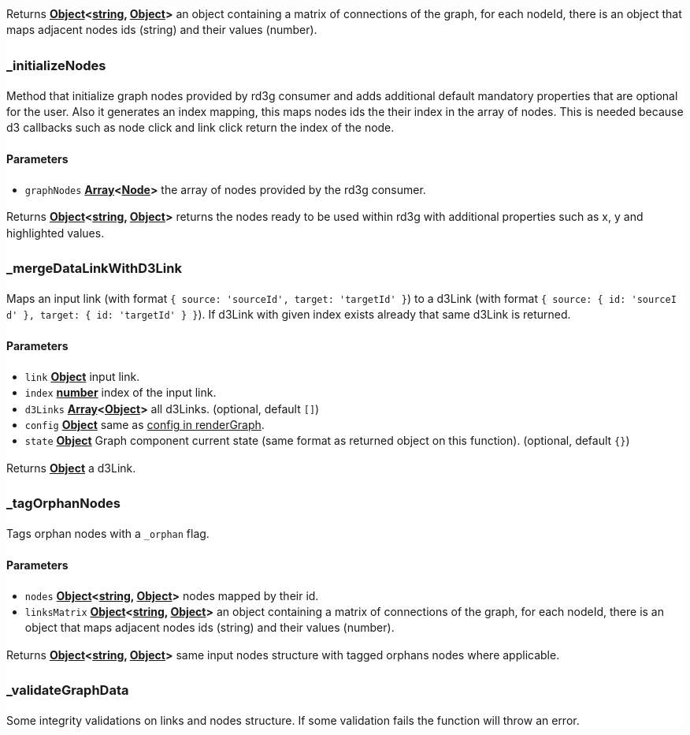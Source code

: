 Returns **[Object][184]&lt;[string][183], [Object][184]>** an object containing a matrix of connections of the graph, for each nodeId,
there is an object that maps adjacent nodes ids (string) and their values (number).

### \_initializeNodes

Method that initialize graph nodes provided by rd3g consumer and adds additional default mandatory properties
that are optional for the user. Also it generates an index mapping, this maps nodes ids the their index in the array
of nodes. This is needed because d3 callbacks such as node click and link click return the index of the node.

#### Parameters

-   `graphNodes` **[Array][185]&lt;[Node][191]>** the array of nodes provided by the rd3g consumer.

Returns **[Object][184]&lt;[string][183], [Object][184]>** returns the nodes ready to be used within rd3g with additional properties such as x, y
and highlighted values.

### \_mergeDataLinkWithD3Link

Maps an input link (with format `{ source: 'sourceId', target: 'targetId' }`) to a d3Link
(with format `{ source: { id: 'sourceId' }, target: { id: 'targetId' } }`). If d3Link with
given index exists already that same d3Link is returned.

#### Parameters

-   `link` **[Object][184]** input link.
-   `index` **[number][181]** index of the input link.
-   `d3Links` **[Array][185]&lt;[Object][184]>** all d3Links. (optional, default `[]`)
-   `config` **[Object][184]** same as [config in renderGraph][132].
-   `state` **[Object][184]** Graph component current state (same format as returned object on this function). (optional, default `{}`)

Returns **[Object][184]** a d3Link.

### \_tagOrphanNodes

Tags orphan nodes with a `_orphan` flag.

#### Parameters

-   `nodes` **[Object][184]&lt;[string][183], [Object][184]>** nodes mapped by their id.
-   `linksMatrix` **[Object][184]&lt;[string][183], [Object][184]>** an object containing a matrix of connections of the graph, for each nodeId,
    there is an object that maps adjacent nodes ids (string) and their values (number).

Returns **[Object][184]&lt;[string][183], [Object][184]>** same input nodes structure with tagged orphans nodes where applicable.

### \_validateGraphData

Some integrity validations on links and nodes structure. If some validation fails the function will
throw an error.


[1]: #graphcollapse-helper
[2]: #_isleafdirected
[3]: #parameters
[4]: #_isleafnotdirected
[5]: #parameters-1
[6]: #_isleaf
[7]: #parameters-2
[8]: #computenodedegree
[9]: #parameters-3
[10]: #gettargetleafconnections
[11]: #parameters-4
[12]: #isnodevisible
[13]: #parameters-5
[14]: #togglelinksconnections
[15]: #parameters-6
[16]: #togglelinksmatrixconnections
[17]: #parameters-7
[18]: #graphbuilder
[19]: #_getnodeopacity
[20]: #parameters-8
[21]: #buildlinkprops
[22]: #parameters-9
[23]: #buildnodeprops
[24]: #parameters-10
[25]: #graphconfig
[26]: #parameters-11
[27]: #examples
[28]: #graphhelper
[29]: #link
[30]: #properties
[31]: #node
[32]: #properties-1
[33]: #_createforcesimulation
[34]: #parameters-12
[35]: #_initializelinks
[36]: #parameters-13
[37]: #_initializenodes
[38]: #parameters-14
[39]: #_mergedatalinkwithd3link
[40]: #parameters-15
[41]: #_tagorphannodes
[42]: #parameters-16
[43]: #_validategraphdata
[44]: #parameters-17
[45]: #_pickid
[46]: #parameters-18
[47]: #_picksourceandtarget
[48]: #parameters-19
[49]: #checkforgraphelementschanges
[50]: #parameters-20
[51]: #checkforgraphconfigchanges
[52]: #parameters-21
[53]: #getcenterandzoomtransformation
[54]: #parameters-22
[55]: #getid
[56]: #parameters-23
[57]: #initializegraphstate
[58]: #parameters-24
[59]: #updatenodehighlightedvalue
[60]: #parameters-25
[61]: #normalize
[62]: #parameters-26
[63]: #getnormalizednodecoordinates
[64]: #parameters-27
[65]: #linkconst
[66]: #line_types
[67]: #properties-2
[68]: #linkhelper
[69]: #straightlineradius
[70]: #smoothcurveradius
[71]: #parameters-28
[72]: #fullcurveradius
[73]: #getradiusstrategy
[74]: #parameters-29
[75]: #buildlinkpathdefinition
[76]: #parameters-30
[77]: #markerhelper
[78]: #_markerkeybuilder
[79]: #parameters-31
[80]: #_getmarkersize
[81]: #parameters-32
[82]: #_computemarkerid
[83]: #parameters-33
[84]: #_memoizedcomputemarkerid
[85]: #getmarkerid
[86]: #parameters-34
[87]: #getmarkersize
[88]: #parameters-35
[89]: #nodehelper
[90]: #_converttypetod3symbol
[91]: #parameters-36
[92]: #buildsvgsymbol
[93]: #parameters-37
[94]: #getlabelplacementprops
[95]: #parameters-38
[96]: #graph
[97]: #parameters-39
[98]: #examples-1
[99]: #_generatefocusanimationprops
[100]: #_graphlinkforceconfig
[101]: #_graphnodedragconfig
[102]: #_graphbindd3toreactcomponent
[103]: #_ondragend
[104]: #_ondragmove
[105]: #parameters-40
[106]: #_ondragstart
[107]: #_setnodehighlightedvalue
[108]: #parameters-41
[109]: #_tick
[110]: #parameters-42
[111]: #_zoomconfig
[112]: #_zoomed
[113]: #onclickgraph
[114]: #parameters-43
[115]: #onclicknode
[116]: #parameters-44
[117]: #onmouseovernode
[118]: #parameters-45
[119]: #onmouseoutnode
[120]: #parameters-46
[121]: #onmouseoverlink
[122]: #parameters-47
[123]: #onmouseoutlink
[124]: #parameters-48
[125]: #onnodepositionchange
[126]: #parameters-49
[127]: #pausesimulation
[128]: #resetnodespositions
[129]: #restartsimulation
[130]: #unsafe_componentwillreceiveprops
[131]: #parameters-50
[132]: #graphrenderer
[133]: #_renderlinks
[134]: #parameters-51
[135]: #_rendernodes
[136]: #parameters-52
[137]: #_renderdefs
[138]: #_memoizedrenderdefs
[139]: #parameters-53
[140]: #rendergraph
[141]: #parameters-54
[142]: #marker
[143]: #examples-2
[144]: #node-1
[145]: #examples-3
[146]: #handleonclicknode
[147]: #handleonrightclicknode
[148]: #parameters-55
[149]: #handleonmouseovernode
[150]: #handleonmouseoutnode
[151]: #link-1
[152]: #examples-4
[153]: #handleonclicklink
[154]: #handleonrightclicklink
[155]: #parameters-56
[156]: #handleonmouseoverlink
[157]: #handleonmouseoutlink
[158]: #utils
[159]: #_ispropertynestedobject
[160]: #parameters-57
[161]: #isdeepequal
[162]: #parameters-58
[163]: #isemptyobject
[164]: #parameters-59
[165]: #deepclone
[166]: #parameters-60
[167]: #merge
[168]: #parameters-61
[169]: #pick
[170]: #parameters-62
[171]: #antipick
[172]: #parameters-63
[173]: #buildformattederrormessage
[174]: #parameters-64
[175]: #throwerr
[176]: #parameters-65
[177]: #logerror
[178]: #parameters-66
[179]: #logwarning
[180]: #parameters-67
[181]: https://developer.mozilla.org/docs/Web/JavaScript/Reference/Global_Objects/Number
[182]: https://developer.mozilla.org/docs/Web/JavaScript/Reference/Global_Objects/Boolean
[183]: https://developer.mozilla.org/docs/Web/JavaScript/Reference/Global_Objects/String
[184]: https://developer.mozilla.org/docs/Web/JavaScript/Reference/Global_Objects/Object
[185]: https://developer.mozilla.org/docs/Web/JavaScript/Reference/Global_Objects/Array
[186]: https://developer.mozilla.org/docs/Web/JavaScript/Reference/Statements/function
[187]: https://github.com/d3/d3-force#forceSimulation
[188]: https://github.com/d3/d3-force#simulation_force
[189]: https://github.com/d3/d3-force#forces
[190]: #link
[191]: #node
[192]: #initializeGraphState
[193]: https://developer.mozilla.org/docs/Web/JavaScript/Reference/Global_Objects/undefined
[194]: https://github.com/d3/d3-force#link_links
[195]: #config
[196]: http://bl.ocks.org/mbostock/1153292
[197]: https://developer.mozilla.org/en-US/docs/Web/SVG/Attribute/d
[198]: Graph/helper/getNormalizedNodeCoordinates
[199]: https://github.com/d3/d3-shape/blob/master/README.md#symbol
[200]: #node-symbol-type
[201]: https://danielcaldas.github.io/react-d3-graph/sandbox/index.html
[202]: https://github.com/danielcaldas/react-d3-graph/blob/master/sandbox/Sandbox.jsx
[203]: d3-force
[204]: d3-drag
[205]: https://github.com/d3/d3-drag/blob/master/README.md#drag_subject
[206]: setState()
[207]: https://github.com/d3/d3-zoom#zoom
[208]: https://github.com/d3/d3-force#simulation_stop
[209]: https://github.com/d3/d3-force#simulation_restart
[210]: https://reactjs.org/blog/2018/06/07/you-probably-dont-need-derived-state.html
[211]: #Link
[212]: https://developer.mozilla.org/en-US/docs/Web/SVG/Element/defs
[213]: https://developer.mozilla.org/docs/Web/JavaScript/Reference/Global_Objects/Error